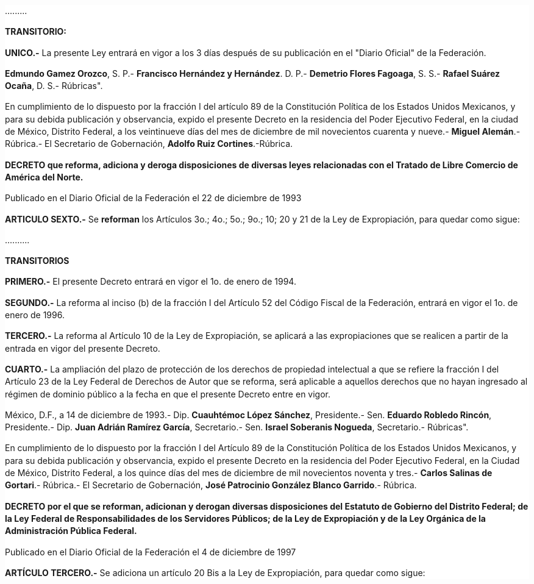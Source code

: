 \...\...\...

**TRANSITORIO:**

**UNICO.-** La presente Ley entrará en vigor a los 3 días después de su publicación en el \"Diario Oficial\" de la Federación.

**Edmundo Gamez Orozco**, S. P.- **Francisco Hernández y Hernández**. D. P.- **Demetrio Flores Fagoaga**, S. S.- **Rafael Suárez Ocaña**, D. S.- Rúbricas\".

En cumplimiento de lo dispuesto por la fracción I del artículo 89 de la Constitución Política de los Estados Unidos Mexicanos, y para su debida publicación y observancia, expido el presente Decreto en la residencia del Poder Ejecutivo Federal, en la ciudad de México, Distrito Federal, a los veintinueve días del mes de diciembre de mil novecientos cuarenta y nueve.- **Miguel Alemán**.- Rúbrica.- El Secretario de Gobernación, **Adolfo Ruiz Cortines**.-Rúbrica.

**DECRETO que reforma, adiciona y deroga disposiciones de diversas leyes relacionadas con el Tratado de Libre Comercio de América del Norte.**

Publicado en el Diario Oficial de la Federación el 22 de diciembre de 1993

**ARTICULO SEXTO.-** Se **reforman** los Artículos 3o.; 4o.; 5o.; 9o.; 10; 20 y 21 de la Ley de Expropiación, para quedar como sigue:

\...\...\....

**TRANSITORIOS**

**PRIMERO.-** El presente Decreto entrará en vigor el 1o. de enero de 1994.

**SEGUNDO.-** La reforma al inciso (b) de la fracción I del Artículo 52 del Código Fiscal de la Federación, entrará en vigor el 1o. de enero de 1996.

**TERCERO.-** La reforma al Artículo 10 de la Ley de Expropiación, se aplicará a las expropiaciones que se realicen a partir de la entrada en vigor del presente Decreto.

**CUARTO.-** La ampliación del plazo de protección de los derechos de propiedad intelectual a que se refiere la fracción I del Artículo 23 de la Ley Federal de Derechos de Autor que se reforma, será aplicable a aquellos derechos que no hayan ingresado al régimen de dominio público a la fecha en que el presente Decreto entre en vigor.

México, D.F., a 14 de diciembre de 1993.- Dip. **Cuauhtémoc López Sánchez**, Presidente.- Sen. **Eduardo Robledo Rincón**, Presidente.- Dip. **Juan Adrián Ramírez García**, Secretario.- Sen. **Israel Soberanis Nogueda**, Secretario.- Rúbricas\".

En cumplimiento de lo dispuesto por la fracción I del Artículo 89 de la Constitución Política de los Estados Unidos Mexicanos, y para su debida publicación y observancia, expido el presente Decreto en la residencia del Poder Ejecutivo Federal, en la Ciudad de México, Distrito Federal, a los quince días del mes de diciembre de mil novecientos noventa y tres.- **Carlos Salinas de Gortari**.- Rúbrica.- El Secretario de Gobernación, **José Patrocinio González Blanco Garrido**.- Rúbrica.

**DECRETO por el que se reforman, adicionan y derogan diversas disposiciones del Estatuto de Gobierno del Distrito Federal; de la Ley Federal de Responsabilidades de los Servidores Públicos; de la Ley de Expropiación y de la Ley Orgánica de la Administración Pública Federal.**

Publicado en el Diario Oficial de la Federación el 4 de diciembre de 1997

**ARTÍCULO TERCERO.-** Se adiciona un artículo 20 Bis a la Ley de Expropiación, para quedar como sigue:
